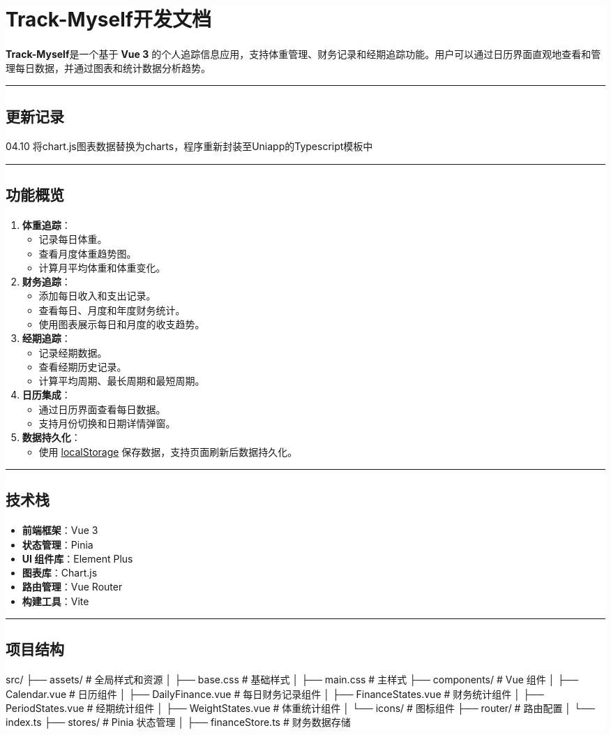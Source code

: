 # Track-Myself开发文档

**Track-Myself**是一个基于 **Vue 3** 的个人追踪信息应用，支持体重管理、财务记录和经期追踪功能。用户可以通过日历界面直观地查看和管理每日数据，并通过图表和统计数据分析趋势。

------

## 更新记录

04.10 将chart.js图表数据替换为charts，程序重新封装至Uniapp的Typescript模板中

------

## 功能概览

1. **体重追踪**：
   - 记录每日体重。
   - 查看月度体重趋势图。
   - 计算月平均体重和体重变化。
2. **财务追踪**：
   - 添加每日收入和支出记录。
   - 查看每日、月度和年度财务统计。
   - 使用图表展示每日和月度的收支趋势。
3. **经期追踪**：
   - 记录经期数据。
   - 查看经期历史记录。
   - 计算平均周期、最长周期和最短周期。
4. **日历集成**：
   - 通过日历界面查看每日数据。
   - 支持月份切换和日期详情弹窗。
5. **数据持久化**：
   - 使用 [localStorage](vscode-file://vscode-app/d:/Microsoft%20VS%20Code/resources/app/out/vs/code/electron-sandbox/workbench/workbench.html) 保存数据，支持页面刷新后数据持久化。

------

## **技术栈**

- **前端框架**：Vue 3
- **状态管理**：Pinia
- **UI 组件库**：Element Plus
- **图表库**：Chart.js
- **路由管理**：Vue Router
- **构建工具**：Vite

------

## **项目结构**

src/
├── assets/                 # 全局样式和资源
│   ├── base.css            # 基础样式
│   ├── main.css            # 主样式
├── components/             # Vue 组件
│   ├── Calendar.vue        # 日历组件
│   ├── DailyFinance.vue    # 每日财务记录组件
│   ├── FinanceStates.vue   # 财务统计组件
│   ├── PeriodStates.vue    # 经期统计组件
│   ├── WeightStates.vue    # 体重统计组件
│   └── icons/              # 图标组件
├── router/                 # 路由配置
│   └── index.ts
├── stores/                 # Pinia 状态管理
│   ├── financeStore.ts     # 财务数据存储